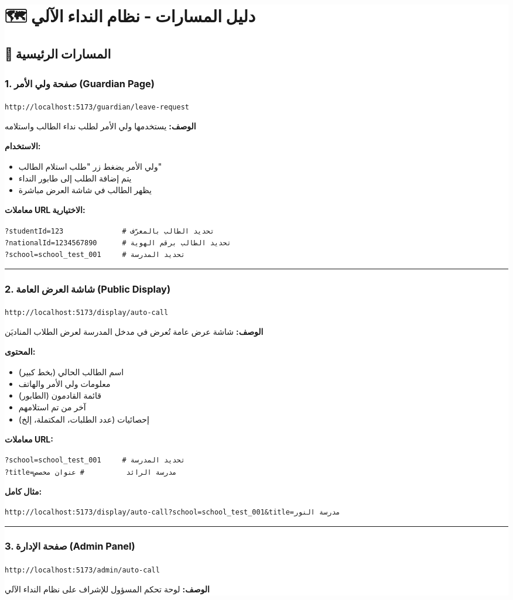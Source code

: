 # 🗺️ دليل المسارات - نظام النداء الآلي

## 📍 المسارات الرئيسية

### 1. صفحة ولي الأمر (Guardian Page)
```
http://localhost:5173/guardian/leave-request
```
**الوصف:** يستخدمها ولي الأمر لطلب نداء الطالب واستلامه

**الاستخدام:**
- ولي الأمر يضغط زر "طلب استلام الطالب"
- يتم إضافة الطلب إلى طابور النداء
- يظهر الطالب في شاشة العرض مباشرة

**معاملات URL الاختيارية:**
```
?studentId=123              # تحديد الطالب بالمعرّف
?nationalId=1234567890      # تحديد الطالب برقم الهوية
?school=school_test_001     # تحديد المدرسة
```

---

### 2. شاشة العرض العامة (Public Display)
```
http://localhost:5173/display/auto-call
```
**الوصف:** شاشة عرض عامة تُعرض في مدخل المدرسة لعرض الطلاب المناديَن

**المحتوى:**
- اسم الطالب الحالي (بخط كبير)
- معلومات ولي الأمر والهاتف
- قائمة القادمون (الطابور)
- آخر من تم استلامهم
- إحصائيات (عدد الطلبات، المكتملة، إلخ)

**معاملات URL:**
```
?school=school_test_001     # تحديد المدرسة
?title=مدرسة الرائد          # عنوان مخصص
```

**مثال كامل:**
```
http://localhost:5173/display/auto-call?school=school_test_001&title=مدرسة النور
```

---

### 3. صفحة الإدارة (Admin Panel)
```
http://localhost:5173/admin/auto-call
```
**الوصف:** لوحة تحكم المسؤول للإشراف على نظام النداء الآلي
